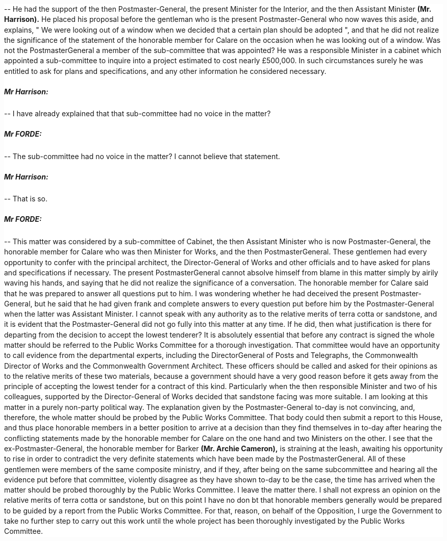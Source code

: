 -- He had the support of the then Postmaster-General, the present Minister for the Interior, and the then Assistant Minister  **(Mr. Harrison).**  He placed his proposal before the gentleman who is the present Postmaster-General who now waves this aside, and explains, " We were looking out of a window when we decided that a certain plan should be adopted ", and that he did not realize the significance of the statement of the honorable member for Calare on the occasion when he was looking out of a window. Was not the PostmasterGeneral a member of the sub-committee that was appointed? He was a responsible Minister in a cabinet which appointed a sub-committee to inquire into a project estimated to cost nearly £500,000. In such circumstances surely he was entitled to ask for plans and specifications, and any other information he considered necessary. 

##### Mr Harrison:

-- I have already explained that that sub-committee had no voice in the matter? 

##### Mr FORDE:

-- The sub-committee had no voice in the matter? I cannot believe that statement. 

##### Mr Harrison:

-- That is so. 

##### Mr FORDE:

-- This matter was considered by a sub-committee of Cabinet, the then Assistant Minister who is now Postmaster-General, the honorable member for Calare who was then Minister for Works, and the then PostmasterGeneral. These gentlemen had every opportunity to confer with the principal architect, the Director-General of Works and other officials and to have asked for plans and specifications if necessary. The present PostmasterGeneral cannot absolve himself from blame in this matter simply by airily waving his hands, and saying that he did not realize the significance of a conversation. The honorable member for Calare said that he was prepared to answer all questions put to him. I was wondering whether he had deceived the present Postmaster-General, but he said that he had given frank and complete answers to every question put before him by the Postmaster-General when the latter was Assistant Minister. I cannot speak with any authority as to the relative merits of terra cotta or sandstone, and it is evident that the Postmaster-General did not go fully into this matter at any time. If he did, then what justification is there for departing from the decision to accept the lowest tenderer? It is absolutely essential that before any  contract is signed the whole matter should be referred to the Public Works Committee for a thorough investigation. That committee would have an opportunity to call evidence from the departmental experts, including the DirectorGeneral of Posts and Telegraphs, the Commonwealth Director of Works and the Commonwealth Government Architect. These officers should be called and asked for their opinions as to the relative merits of these two materials, because a government should have a very good reason before it gets away from the principle of accepting the lowest tender for a contract of this kind. Particularly when the then responsible Minister and two of his colleagues, supported by the Director-General of Works decided that sandstone facing was more suitable. I am looking at this matter in a purely non-party political way. The explanation given by the Postmaster-General to-day is not convincing, and, therefore, the whole matter should be probed by the Public Works Committee. That body could then submit a report to this House, and thus place honorable members in a better position to arrive at a decision than they find themselves in to-day after hearing the conflicting statements made by the honorable member for Calare on the one hand and two Ministers on the other. I see that the ex-Postmaster-General, the honorable member for Barker  **(Mr. Archie Cameron),**  is straining at the leash, awaiting his opportunity to rise in order to contradict the very definite statements which have been made by the PostmasterGeneral. All of these gentlemen were members of the same composite ministry, and if they, after being on the same subcommittee and hearing all the evidence put before that committee, violently disagree as they have shown to-day to be the case, the time has arrived when the matter should be probed thoroughly by the Public Works Committee. I leave the matter there. I shall not express an opinion on the relative merits of terra cotta or sandstone, but on this point I have no don bt that honorable members generally would be prepared to be guided by a report from the Public Works Committee. For that, reason, on behalf of the Opposition,  I  urge the Government to take no further step to carry out this work until the whole project has been thoroughly investigated by the Public Works Committee. 
